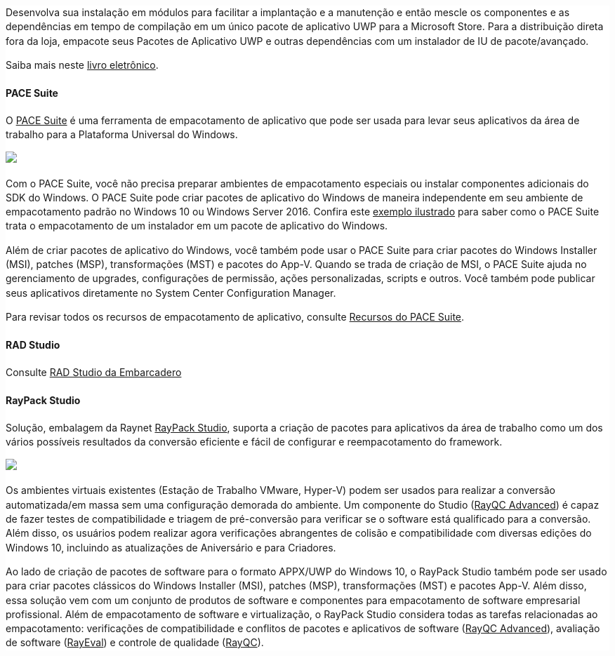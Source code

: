 Desenvolva sua instalação em módulos para facilitar a implantação e a manutenção e então mescle os componentes e as dependências em tempo de compilação em um único pacote de aplicativo UWP para a Microsoft Store. Para a distribuição direta fora da loja, empacote seus Pacotes de Aplicativo UWP e outras dependências com um instalador de IU de pacote/avançado.

Saiba mais neste [livro eletrônico](https://na01.safelinks.protection.outlook.com/?url=https%3A%2F%2Fresources.flexerasoftware.com%2Fweb%2Fpdf%2FeBook-IS-Your-Fast-Track-to-Profit.pdf&data=02%7C01%7Cnormesta%40microsoft.com%7C86b9a00bc8e345c2ac6208d4ba464802%7C72f988bf86f141af91ab2d7cd011db47%7C1%7C1%7C636338258409706554&sdata=IAYNp9nFc8B5ayxwrs%2FQTWowUmOda6p%2Fn%2BjdHea257M%3D&reserved=0).

#### <a name="pace-suite"></a>PACE Suite

O [PACE Suite](https://pacesuite.com/) é uma ferramenta de empacotamento de aplicativo que pode ser usada para levar seus aplicativos da área de trabalho para a Plataforma Universal do Windows.

<img width="20%" src="images/PACE.png">

Com o PACE Suite, você não precisa preparar ambientes de empacotamento especiais ou instalar componentes adicionais do SDK do Windows. O PACE Suite pode criar pacotes de aplicativo do Windows de maneira independente em seu ambiente de empacotamento padrão no Windows 10 ou Windows Server 2016. Confira este [exemplo ilustrado](https://pacesuite.com/convert-exe-to-appx/) para saber como o PACE Suite trata o empacotamento de um instalador em um pacote de aplicativo do Windows.

Além de criar pacotes de aplicativo do Windows, você também pode usar o PACE Suite para criar pacotes do Windows Installer (MSI), patches (MSP), transformações (MST) e pacotes do App-V. Quando se trada de criação de MSI, o PACE Suite ajuda no gerenciamento de upgrades, configurações de permissão, ações personalizadas, scripts e outros. Você também pode publicar seus aplicativos diretamente no System Center Configuration Manager.

Para revisar todos os recursos de empacotamento de aplicativo, consulte [Recursos do PACE Suite](https://pacesuite.com/features/).

#### <a name="rad-studio"></a>RAD Studio

Consulte [RAD Studio da Embarcadero](https://www.embarcadero.com/products/rad-studio/windows-10-store-desktop-bridge)

#### <a name="raypack-studio"></a>RayPack Studio

Solução, embalagem da Raynet [RayPack Studio](https://raynet.de/Raynet-Products/RayPackStudio), suporta a criação de pacotes para aplicativos da área de trabalho como um dos vários possíveis resultados da conversão eficiente e fácil de configurar e reempacotamento do framework.

<img width="20%" src="images/RaynetLogo_v3.png">

Os ambientes virtuais existentes (Estação de Trabalho VMware, Hyper-V) podem ser usados para realizar a conversão automatizada/em massa sem uma configuração demorada do ambiente. Um componente do Studio ([RayQC Advanced](https://raynet.de/Raynet-Products/RayQCad)) é capaz de fazer testes de compatibilidade e triagem de pré-conversão para verificar se o software está qualificado para a conversão. Além disso, os usuários podem realizar agora verificações abrangentes de colisão e compatibilidade com diversas edições do Windows 10, incluindo as atualizações de Aniversário e para Criadores.

Ao lado de criação de pacotes de software para o formato APPX/UWP do Windows 10, o RayPack Studio também pode ser usado para criar pacotes clássicos do Windows Installer (MSI), patches (MSP), transformações (MST) e pacotes App-V. Além disso, essa solução vem com um conjunto de produtos de software e componentes para empacotamento de software empresarial profissional. Além de empacotamento de software e virtualização, o RayPack Studio considera todas as tarefas relacionadas ao empacotamento: verificações de compatibilidade e conflitos de pacotes e aplicativos de software ([RayQC Advanced](https://raynet.de/Raynet-Products/RayQCad)), avaliação de software ([RayEval](https://raynet.de/Raynet-Products/RayEval)) e controle de qualidade ([RayQC](https://raynet.de/Raynet-Products/RayQC)).
